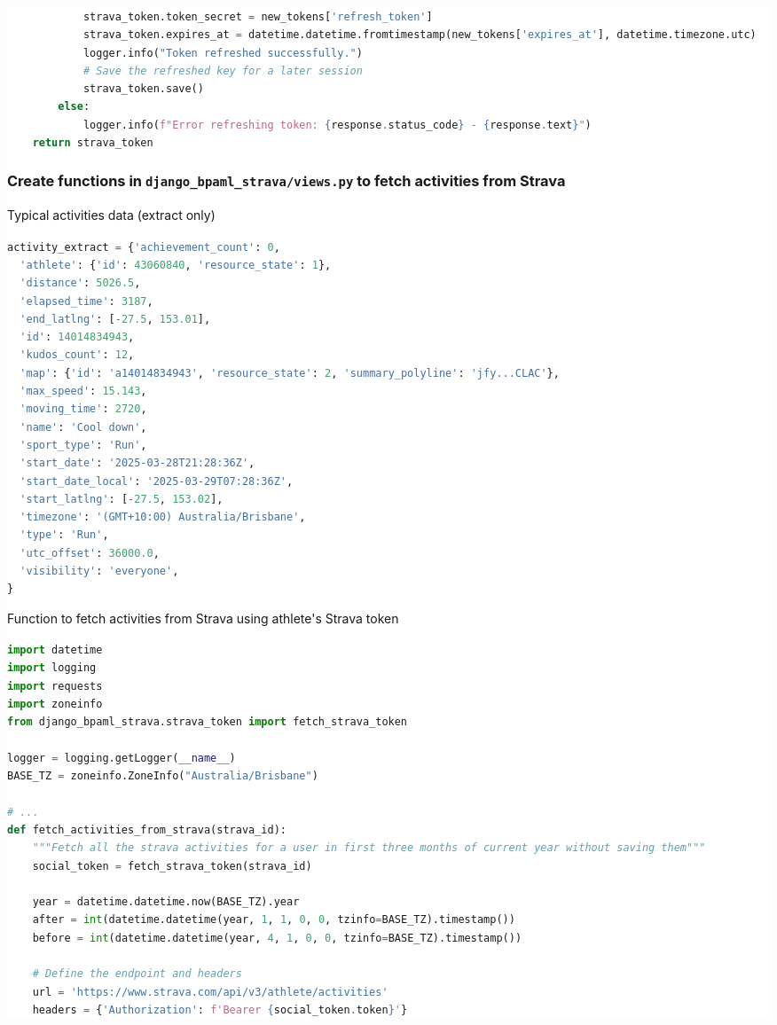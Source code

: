 ```python
            strava_token.token_secret = new_tokens['refresh_token']
            strava_token.expires_at = datetime.datetime.fromtimestamp(new_tokens['expires_at'], datetime.timezone.utc)
            logger.info("Token refreshed successfully.")
            # Save the refreshed key for a later session
            strava_token.save()
        else:
            logger.info(f"Error refreshing token: {response.status_code} - {response.text}")
    return strava_token
```

### Create functions in `django_bpaml_strava/views.py` to fetch activities from Strava

Typical activities data (extract only)

```python
activity_extract = {'achievement_count': 0,
  'athlete': {'id': 43060840, 'resource_state': 1},
  'distance': 5026.5,
  'elapsed_time': 3187,
  'end_latlng': [-27.5, 153.01],
  'id': 14014834943,
  'kudos_count': 12,
  'map': {'id': 'a14014834943', 'resource_state': 2, 'summary_polyline': 'jfy...CLAC'},
  'max_speed': 15.143,
  'moving_time': 2720,
  'name': 'Cool down',
  'sport_type': 'Run',
  'start_date': '2025-03-28T21:28:36Z',
  'start_date_local': '2025-03-29T07:28:36Z',
  'start_latlng': [-27.5, 153.02],
  'timezone': '(GMT+10:00) Australia/Brisbane',
  'type': 'Run',
  'utc_offset': 36000.0,
  'visibility': 'everyone',
}
```

Function to fetch activities from Strava using athlete's Strava token

```python
import datetime
import logging
import requests
import zoneinfo
from django_bpaml_strava.strava_token import fetch_strava_token

logger = logging.getLogger(__name__)
BASE_TZ = zoneinfo.ZoneInfo("Australia/Brisbane")

# ...
def fetch_activities_from_strava(strava_id):
    """Fetch all the strava activities for a user in first three months of current year without saving them"""
    social_token = fetch_strava_token(strava_id)

    year = datetime.datetime.now(BASE_TZ).year
    after = int(datetime.datetime(year, 1, 1, 0, 0, tzinfo=BASE_TZ).timestamp())
    before = int(datetime.datetime(year, 4, 1, 0, 0, tzinfo=BASE_TZ).timestamp())

    # Define the endpoint and headers
    url = 'https://www.strava.com/api/v3/athlete/activities'
    headers = {'Authorization': f'Bearer {social_token.token}'}

```